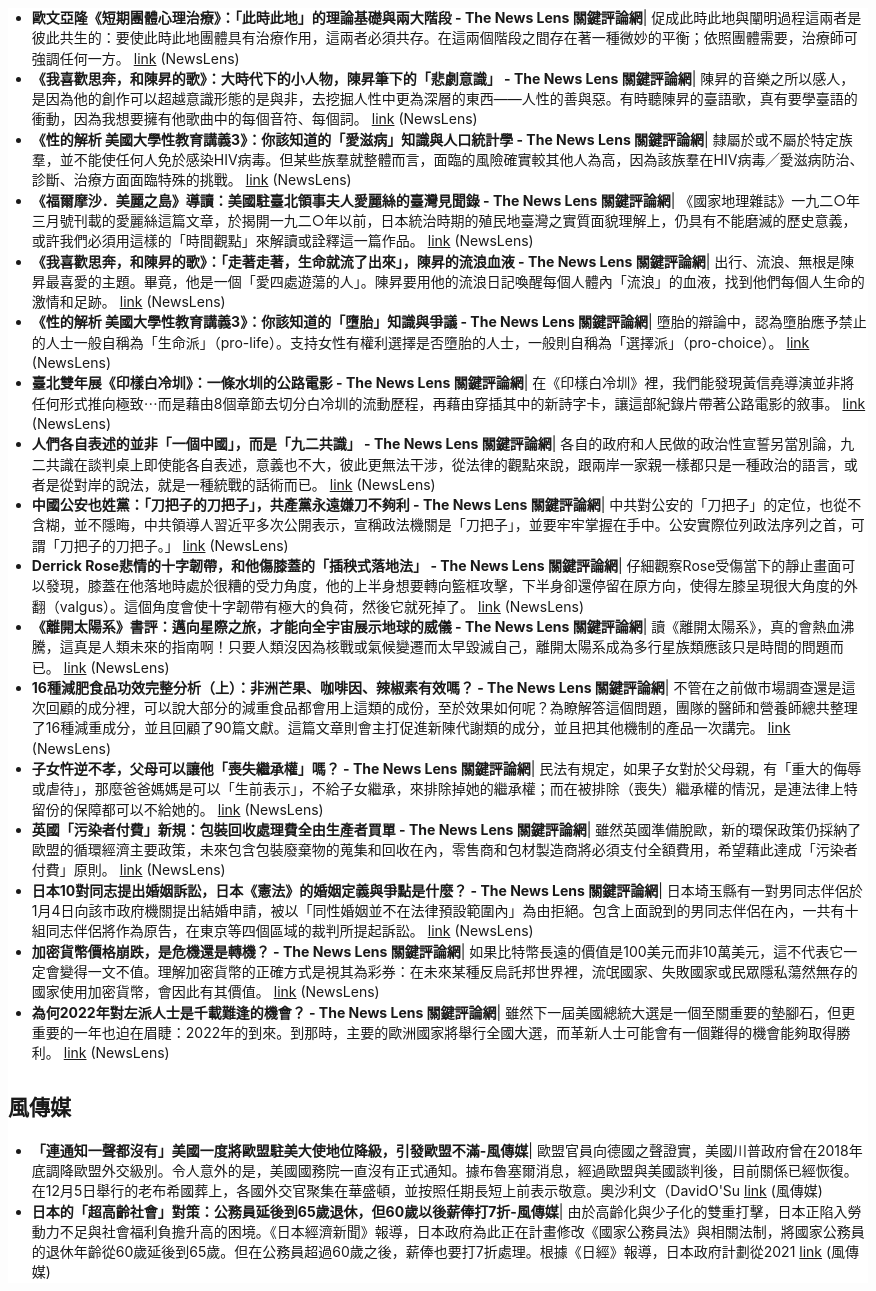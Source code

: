 - **歐文亞隆《短期團體心理治療》：「此時此地」的理論基礎與兩大階段 - The News Lens 關鍵評論網**| 促成此時此地與闡明過程這兩者是彼此共生的：要使此時此地團體具有治療作用，這兩者必須共存。在這兩個階段之間存在著一種微妙的平衡；依照團體需要，治療師可強調任何一方。 [link]() (NewsLens)
- **《我喜歡思奔，和陳昇的歌》：大時代下的小人物，陳昇筆下的「悲劇意識」 - The News Lens 關鍵評論網**| 陳昇的音樂之所以感人，是因為他的創作可以超越意識形態的是與非，去挖掘人性中更為深層的東西——人性的善與惡。有時聽陳昇的臺語歌，真有要學臺語的衝動，因為我想要擁有他歌曲中的每個音符、每個詞。 [link]() (NewsLens)
- **《性的解析 美國大學性教育講義3》：你該知道的「愛滋病」知識與人口統計學 - The News Lens 關鍵評論網**| 隸屬於或不屬於特定族羣，並不能使任何人免於感染HIV病毒。但某些族羣就整體而言，面臨的風險確實較其他人為高，因為該族羣在HIV病毒╱愛滋病防治、診斷、治療方面面臨特殊的挑戰。 [link]() (NewsLens)
- **《福爾摩沙．美麗之島》導讀：美國駐臺北領事夫人愛麗絲的臺灣見聞錄 - The News Lens 關鍵評論網**| 《國家地理雜誌》一九二○年三月號刊載的愛麗絲這篇文章，於揭開一九二○年以前，日本統治時期的殖民地臺灣之實質面貌理解上，仍具有不能磨滅的歷史意義，或許我們必須用這樣的「時間觀點」來解讀或詮釋這一篇作品。 [link]() (NewsLens)
- **《我喜歡思奔，和陳昇的歌》：「走著走著，生命就流了出來」，陳昇的流浪血液 - The News Lens 關鍵評論網**| 出行、流浪、無根是陳昇最喜愛的主題。畢竟，他是一個「愛四處遊蕩的人」。陳昇要用他的流浪日記喚醒每個人體內「流浪」的血液，找到他們每個人生命的激情和足跡。 [link]() (NewsLens)
- **《性的解析 美國大學性教育講義3》：你該知道的「墮胎」知識與爭議 - The News Lens 關鍵評論網**| 墮胎的辯論中，認為墮胎應予禁止的人士一般自稱為「生命派」（pro-life）。支持女性有權利選擇是否墮胎的人士，一般則自稱為「選擇派」（pro-choice）。 [link]() (NewsLens)
- **臺北雙年展《印樣白冷圳》：一條水圳的公路電影 - The News Lens 關鍵評論網**| 在《印樣白冷圳》裡，我們能發現黃信堯導演並非將任何形式推向極致⋯而是藉由8個章節去切分白冷圳的流動歷程，再藉由穿插其中的新詩字卡，讓這部紀錄片帶著公路電影的敘事。 [link]() (NewsLens)
- **人們各自表述的並非「一個中國」，而是「九二共識」 - The News Lens 關鍵評論網**| 各自的政府和人民做的政治性宣誓另當別論，九二共識在談判桌上即使能各自表述，意義也不大，彼此更無法干涉，從法律的觀點來說，跟兩岸一家親一樣都只是一種政治的語言，或者是從對岸的說法，就是一種統戰的話術而已。 [link]() (NewsLens)
- **中國公安也姓黨：「刀把子的刀把子」，共產黨永遠嫌刀不夠利 - The News Lens 關鍵評論網**| 中共對公安的「刀把子」的定位，也從不含糊，並不隱晦，中共領導人習近平多次公開表示，宣稱政法機關是「刀把子」，並要牢牢掌握在手中。公安實際位列政法序列之首，可謂「刀把子的刀把子。」 [link]() (NewsLens)
- **Derrick Rose悲情的十字韌帶，和他傷膝蓋的「插秧式落地法」 - The News Lens 關鍵評論網**| 仔細觀察Rose受傷當下的靜止畫面可以發現，膝蓋在他落地時處於很糟的受力角度，他的上半身想要轉向籃框攻擊，下半身卻還停留在原方向，使得左膝呈現很大角度的外翻（valgus）。這個角度會使十字韌帶有極大的負荷，然後它就死掉了。 [link]() (NewsLens)
- **《離開太陽系》書評：邁向星際之旅，才能向全宇宙展示地球的威儀 - The News Lens 關鍵評論網**| 讀《離開太陽系》，真的會熱血沸騰，這真是人類未來的指南啊！只要人類沒因為核戰或氣候變遷而太早毀滅自己，離開太陽系成為多行星族類應該只是時間的問題而已。 [link]() (NewsLens)
- **16種減肥食品功效完整分析（上）：非洲芒果、咖啡因、辣椒素有效嗎？ - The News Lens 關鍵評論網**| 不管在之前做市場調查還是這次回顧的成分裡，可以說大部分的減重食品都會用上這類的成份，至於效果如何呢？為瞭解答這個問題，團隊的醫師和營養師總共整理了16種減重成分，並且回顧了90篇文獻。這篇文章則會主打促進新陳代謝類的成分，並且把其他機制的產品一次講完。 [link]() (NewsLens)
- **子女忤逆不孝，父母可以讓他「喪失繼承權」嗎？ - The News Lens 關鍵評論網**| 民法有規定，如果子女對於父母親，有「重大的侮辱或虐待」，那麼爸爸媽媽是可以「生前表示」，不給子女繼承，來排除掉她的繼承權；而在被排除（喪失）繼承權的情況，是連法律上特留份的保障都可以不給她的。 [link]() (NewsLens)
- **英國「污染者付費」新規：包裝回收處理費全由生產者買單 - The News Lens 關鍵評論網**| 雖然英國準備脫歐，新的環保政策仍採納了歐盟的循環經濟主要政策，未來包含包裝廢棄物的蒐集和回收在內，零售商和包材製造商將必須支付全額費用，希望藉此達成「污染者付費」原則。 [link]() (NewsLens)
- **日本10對同志提出婚姻訴訟，日本《憲法》的婚姻定義與爭點是什麼？ - The News Lens 關鍵評論網**| 日本埼玉縣有一對男同志伴侶於1月4日向該市政府機關提出結婚申請，被以「同性婚姻並不在法律預設範圍內」為由拒絕。包含上面說到的男同志伴侶在內，一共有十組同志伴侶將作為原告，在東京等四個區域的裁判所提起訴訟。 [link]() (NewsLens)
- **加密貨幣價格崩跌，是危機還是轉機？ - The News Lens 關鍵評論網**| 如果比特幣長遠的價值是100美元而非10萬美元，這不代表它一定會變得一文不值。理解加密貨幣的正確方式是視其為彩券：在未來某種反烏託邦世界裡，流氓國家、失敗國家或民眾隱私蕩然無存的國家使用加密貨幣，會因此有其價值。 [link]() (NewsLens)
- **為何2022年對左派人士是千載難逢的機會？ - The News Lens 關鍵評論網**| 雖然下一屆美國總統大選是一個至關重要的墊腳石，但更重要的一年也迫在眉睫：2022年的到來。到那時，主要的歐洲國家將舉行全國大選，而革新人士可能會有一個難得的機會能夠取得勝利。 [link]() (NewsLens)

## 風傳媒
- **「連通知一聲都沒有」美國一度將歐盟駐美大使地位降級，引發歐盟不滿-風傳媒**| 歐盟官員向德國之聲證實，美國川普政府曾在2018年底調降歐盟外交級別。令人意外的是，美國國務院一直沒有正式通知。據布魯塞爾消息，經過歐盟與美國談判後，目前關係已經恢復。在12月5日舉行的老布希國葬上，各國外交官聚集在華盛頓，並按照任期長短上前表示敬意。奧沙利文（DavidO'Su [link]() (風傳媒)
- **日本的「超高齡社會」對策：公務員延後到65歲退休，但60歲以後薪俸打7折-風傳媒**| 由於高齡化與少子化的雙重打擊，日本正陷入勞動力不足與社會福利負擔升高的困境。《日本經濟新聞》報導，日本政府為此正在計畫修改《國家公務員法》與相關法制，將國家公務員的退休年齡從60歲延後到65歲。但在公務員超過60歲之後，薪俸也要打7折處理。根據《日經》報導，日本政府計劃從2021 [link]() (風傳媒)
